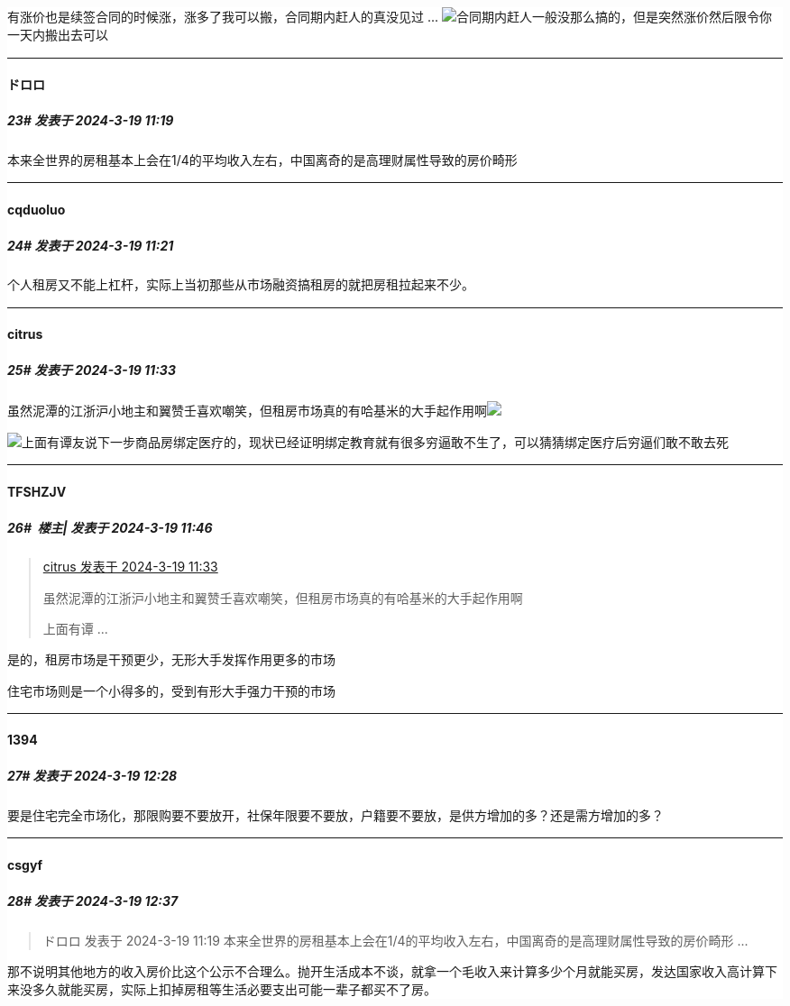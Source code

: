 有涨价也是续签合同的时候涨，涨多了我可以搬，合同期内赶人的真没见过 ...</blockquote>
<img src="https://static.saraba1st.com/image/smiley/face2017/052.png" referrerpolicy="no-referrer">合同期内赶人一般没那么搞的，但是突然涨价然后限令你一天内搬出去可以

*****

####  ドロロ  
##### 23#       发表于 2024-3-19 11:19

本来全世界的房租基本上会在1/4的平均收入左右，中国离奇的是高理财属性导致的房价畸形

*****

####  cqduoluo  
##### 24#       发表于 2024-3-19 11:21

个人租房又不能上杠杆，实际上当初那些从市场融资搞租房的就把房租拉起来不少。

*****

####  citrus  
##### 25#       发表于 2024-3-19 11:33

虽然泥潭的江浙沪小地主和翼赞壬喜欢嘲笑，但租房市场真的有哈基米的大手起作用啊<img src="https://static.saraba1st.com/image/smiley/face2017/066.png" referrerpolicy="no-referrer">

<img src="https://static.saraba1st.com/image/smiley/face2017/048.png" referrerpolicy="no-referrer">上面有谭友说下一步商品房绑定医疗的，现状已经证明绑定教育就有很多穷逼敢不生了，可以猜猜绑定医疗后穷逼们敢不敢去死

*****

####  TFSHZJV  
##### 26#         楼主| 发表于 2024-3-19 11:46

<blockquote><a href="httphttps://bbs.saraba1st.com/2b/forum.php?mod=redirect&amp;goto=findpost&amp;pid=64297586&amp;ptid=2176110" target="_blank">citrus 发表于 2024-3-19 11:33</a>

虽然泥潭的江浙沪小地主和翼赞壬喜欢嘲笑，但租房市场真的有哈基米的大手起作用啊

上面有谭 ...</blockquote>
是的，租房市场是干预更少，无形大手发挥作用更多的市场

住宅市场则是一个小得多的，受到有形大手强力干预的市场

*****

####  1394  
##### 27#       发表于 2024-3-19 12:28

要是住宅完全市场化，那限购要不要放开，社保年限要不要放，户籍要不要放，是供方增加的多？还是需方增加的多？

*****

####  csgyf  
##### 28#       发表于 2024-3-19 12:37

<blockquote>ドロロ 发表于 2024-3-19 11:19
本来全世界的房租基本上会在1/4的平均收入左右，中国离奇的是高理财属性导致的房价畸形 ...</blockquote>
那不说明其他地方的收入房价比这个公示不合理么。抛开生活成本不谈，就拿一个毛收入来计算多少个月就能买房，发达国家收入高计算下来没多久就能买房，实际上扣掉房租等生活必要支出可能一辈子都买不了房。
